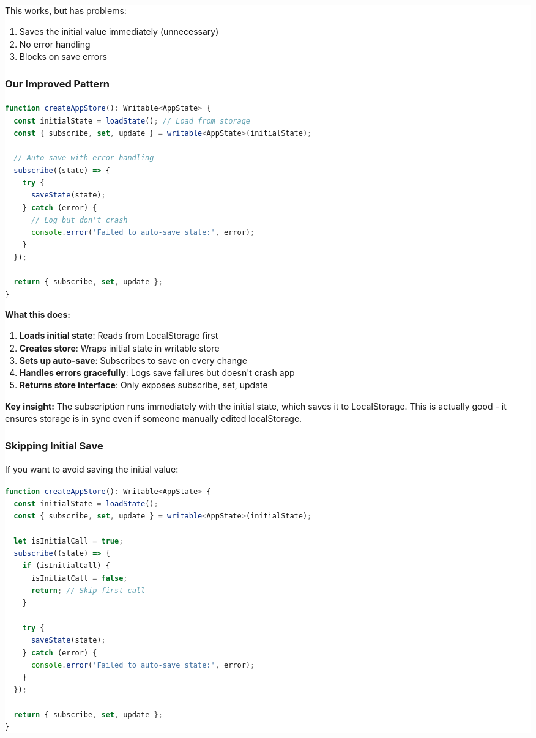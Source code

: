 This works, but has problems:

1. Saves the initial value immediately (unnecessary)
2. No error handling
3. Blocks on save errors

### Our Improved Pattern

```typescript
function createAppStore(): Writable<AppState> {
  const initialState = loadState(); // Load from storage
  const { subscribe, set, update } = writable<AppState>(initialState);

  // Auto-save with error handling
  subscribe((state) => {
    try {
      saveState(state);
    } catch (error) {
      // Log but don't crash
      console.error('Failed to auto-save state:', error);
    }
  });

  return { subscribe, set, update };
}
```

**What this does:**

1. **Loads initial state**: Reads from LocalStorage first
2. **Creates store**: Wraps initial state in writable store
3. **Sets up auto-save**: Subscribes to save on every change
4. **Handles errors gracefully**: Logs save failures but doesn't crash app
5. **Returns store interface**: Only exposes subscribe, set, update

**Key insight:** The subscription runs immediately with the initial state, which saves it to LocalStorage. This is actually good - it ensures storage is in sync even if someone manually edited localStorage.

### Skipping Initial Save

If you want to avoid saving the initial value:

```typescript
function createAppStore(): Writable<AppState> {
  const initialState = loadState();
  const { subscribe, set, update } = writable<AppState>(initialState);

  let isInitialCall = true;
  subscribe((state) => {
    if (isInitialCall) {
      isInitialCall = false;
      return; // Skip first call
    }

    try {
      saveState(state);
    } catch (error) {
      console.error('Failed to auto-save state:', error);
    }
  });

  return { subscribe, set, update };
}
```

